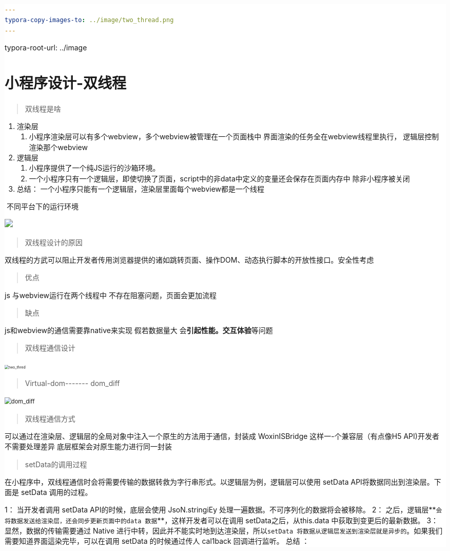 ```yaml
---
typora-copy-images-to: ../image/two_thread.png
---
```


typora-root-url: ../image

 

# 小程序设计-双线程

>    双线程是啥

1. 渲染层
   1.  小程序渲染层可以有多个webview，多个webview被管理在一个页面栈中 界面渲染的任务全在webview线程里执行， 逻辑层控制渲染那个webview
2. 逻辑层
   1. 小程序提供了一个纯JS运行的沙箱环境。
   2. 一个小程序只有一个逻辑层，即使切换了页面，script中的非data中定义的变量还会保存在页面内存中 除非小程序被关闭
3. 总结： 一个小程序只能有一个逻辑层，渲染层里面每个webview都是一个线程

​         不同平台下的运行环境

![](/Users/wangtian/Desktop/mini-programmer/image/enviroment.png)         

> 双线程设计的原因

双线程的方武可以阻止开发者传用浏览器提供的诸如跳转页面、操作DOM、动态执行脚本的开放性接口。安全性考虑

> 优点

js 与webview运行在两个线程中 不存在阻塞问题，页面会更加流程

> 缺点

js和webview的通信需要靠native来实现 假若数据量大 会**引起性能。交互体验**等问题

> 双线程通信设计

<img src="/Users/wangtian/Desktop/mini-programmer/image/two_thred.png" alt="two_thred" style="zoom:50%;" />

> Virtual-dom------- dom_diff

<img src="/Users/wangtian/Desktop/mini-programmer/image/dom_diff.png" alt="dom_diff" style="zoom:80%;" />

> 双线程通信方式

可以通过在渲染层、逻辑层的全局对象中注入一个原生的方法用于通信，封装成 WoxinISBridge 这样一-个兼容层（有点像H5 API)开发者不需要处理差异 底层框架会对原生能力进行同一封装

> setData的调用过程

在小程序中，双线程通信时会将需要传输的数据转救为字行串形式。以逻辑层为例，逻辑层可以使用 setData API将数据同出到渲染层。下面是 setData 调用的过程。

1：  当开发者调用 setData API的时候，底层会使用 JsoN.stringiEy 处理一遍数据。不可序列化的数据将会被移除。
2： 之后，逻辑层**`会将数据发送给渲染层，还会同步更新页面中的data 数据`**，这样开发者可以在调用 setData之后，从this.data 中荻取到变更后的最新数据。
3： 显然，数据的传输需要通过 Native 进行中转，因此并不能实时地到达渲染层，所以`setData 将数据从逻辑层发送到渲染层就是异步的`。如果我们需要知道界面這染完毕，可以在调用 setData 的时候通过传人 cal1back 回调进行监听。
总结 ：  
